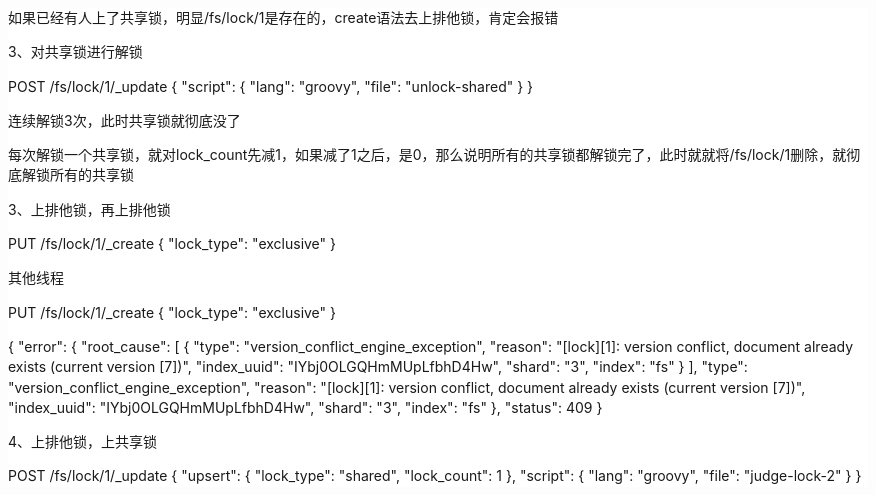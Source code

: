 如果已经有人上了共享锁，明显/fs/lock/1是存在的，create语法去上排他锁，肯定会报错

3、对共享锁进行解锁

POST /fs/lock/1/_update
{
  "script": {
    "lang": "groovy",
    "file": "unlock-shared"
  }
}

连续解锁3次，此时共享锁就彻底没了

每次解锁一个共享锁，就对lock_count先减1，如果减了1之后，是0，那么说明所有的共享锁都解锁完了，此时就就将/fs/lock/1删除，就彻底解锁所有的共享锁

3、上排他锁，再上排他锁

PUT /fs/lock/1/_create
{ "lock_type": "exclusive" }

其他线程

PUT /fs/lock/1/_create
{ "lock_type": "exclusive" }

{
  "error": {
    "root_cause": [
      {
        "type": "version_conflict_engine_exception",
        "reason": "[lock][1]: version conflict, document already exists (current version [7])",
        "index_uuid": "IYbj0OLGQHmMUpLfbhD4Hw",
        "shard": "3",
        "index": "fs"
      }
    ],
    "type": "version_conflict_engine_exception",
    "reason": "[lock][1]: version conflict, document already exists (current version [7])",
    "index_uuid": "IYbj0OLGQHmMUpLfbhD4Hw",
    "shard": "3",
    "index": "fs"
  },
  "status": 409
}

4、上排他锁，上共享锁

POST /fs/lock/1/_update 
{
  "upsert": { 
    "lock_type":  "shared",
    "lock_count": 1
  },
  "script": {
    "lang": "groovy",
    "file": "judge-lock-2"
  }
}
